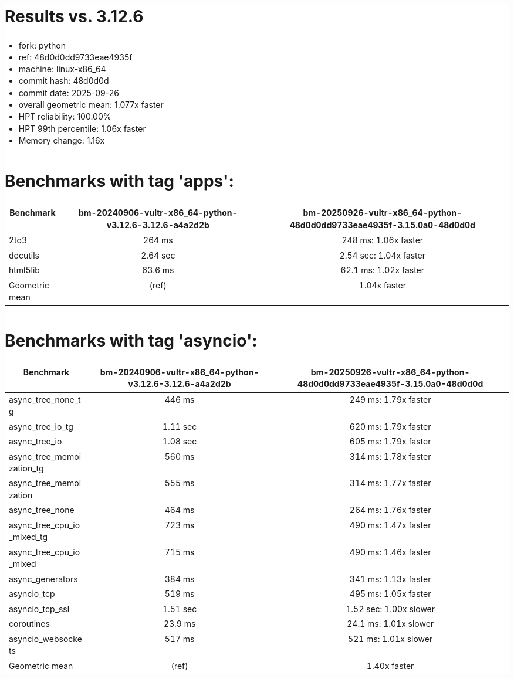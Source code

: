 # Results vs. 3.12.6

- fork: python
- ref: 48d0d0dd9733eae4935f
- machine: linux-x86_64
- commit hash: 48d0d0d
- commit date: 2025-09-26
- overall geometric mean: 1.077x faster
- HPT reliability: 100.00%
- HPT 99th percentile: 1.06x faster
- Memory change: 1.16x

Benchmarks with tag 'apps':
===========================

| Benchmark      | bm-20240906-vultr-x86_64-python-v3.12.6-3.12.6-a4a2d2b | bm-20250926-vultr-x86_64-python-48d0d0dd9733eae4935f-3.15.0a0-48d0d0d |
|----------------|:------------------------------------------------------:|:---------------------------------------------------------------------:|
| 2to3           | 264 ms                                                 | 248 ms: 1.06x faster                                                  |
| docutils       | 2.64 sec                                               | 2.54 sec: 1.04x faster                                                |
| html5lib       | 63.6 ms                                                | 62.1 ms: 1.02x faster                                                 |
| Geometric mean | (ref)                                                  | 1.04x faster                                                          |

Benchmarks with tag 'asyncio':
==============================

| Benchmark                  | bm-20240906-vultr-x86_64-python-v3.12.6-3.12.6-a4a2d2b | bm-20250926-vultr-x86_64-python-48d0d0dd9733eae4935f-3.15.0a0-48d0d0d |
|----------------------------|:------------------------------------------------------:|:---------------------------------------------------------------------:|
| async_tree_none_tg         | 446 ms                                                 | 249 ms: 1.79x faster                                                  |
| async_tree_io_tg           | 1.11 sec                                               | 620 ms: 1.79x faster                                                  |
| async_tree_io              | 1.08 sec                                               | 605 ms: 1.79x faster                                                  |
| async_tree_memoization_tg  | 560 ms                                                 | 314 ms: 1.78x faster                                                  |
| async_tree_memoization     | 555 ms                                                 | 314 ms: 1.77x faster                                                  |
| async_tree_none            | 464 ms                                                 | 264 ms: 1.76x faster                                                  |
| async_tree_cpu_io_mixed_tg | 723 ms                                                 | 490 ms: 1.47x faster                                                  |
| async_tree_cpu_io_mixed    | 715 ms                                                 | 490 ms: 1.46x faster                                                  |
| async_generators           | 384 ms                                                 | 341 ms: 1.13x faster                                                  |
| asyncio_tcp                | 519 ms                                                 | 495 ms: 1.05x faster                                                  |
| asyncio_tcp_ssl            | 1.51 sec                                               | 1.52 sec: 1.00x slower                                                |
| coroutines                 | 23.9 ms                                                | 24.1 ms: 1.01x slower                                                 |
| asyncio_websockets         | 517 ms                                                 | 521 ms: 1.01x slower                                                  |
| Geometric mean             | (ref)                                                  | 1.40x faster                                                          |
